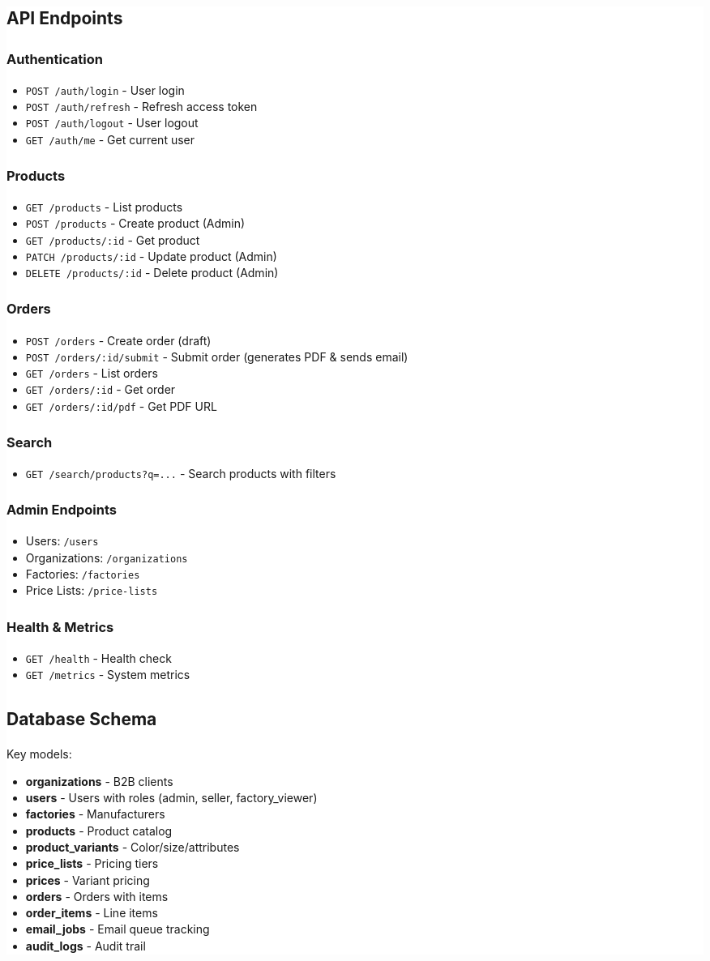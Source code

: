 ## API Endpoints

### Authentication
- `POST /auth/login` - User login
- `POST /auth/refresh` - Refresh access token
- `POST /auth/logout` - User logout
- `GET /auth/me` - Get current user

### Products
- `GET /products` - List products
- `POST /products` - Create product (Admin)
- `GET /products/:id` - Get product
- `PATCH /products/:id` - Update product (Admin)
- `DELETE /products/:id` - Delete product (Admin)

### Orders
- `POST /orders` - Create order (draft)
- `POST /orders/:id/submit` - Submit order (generates PDF & sends email)
- `GET /orders` - List orders
- `GET /orders/:id` - Get order
- `GET /orders/:id/pdf` - Get PDF URL

### Search
- `GET /search/products?q=...` - Search products with filters

### Admin Endpoints
- Users: `/users`
- Organizations: `/organizations`
- Factories: `/factories`
- Price Lists: `/price-lists`

### Health & Metrics
- `GET /health` - Health check
- `GET /metrics` - System metrics

## Database Schema

Key models:
- **organizations** - B2B clients
- **users** - Users with roles (admin, seller, factory_viewer)
- **factories** - Manufacturers
- **products** - Product catalog
- **product_variants** - Color/size/attributes
- **price_lists** - Pricing tiers
- **prices** - Variant pricing
- **orders** - Orders with items
- **order_items** - Line items
- **email_jobs** - Email queue tracking
- **audit_logs** - Audit trail
